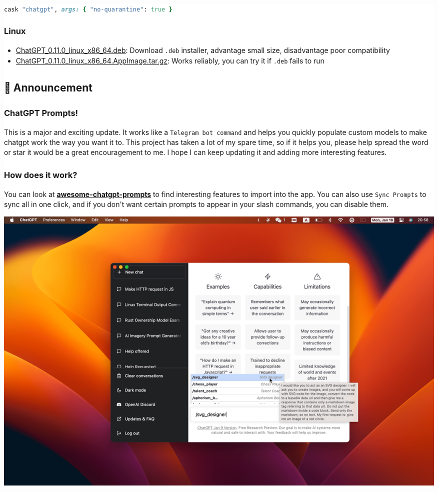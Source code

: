   ```rb
  cask "chatgpt", args: { "no-quarantine": true }
  ```

### Linux

- [ChatGPT_0.11.0_linux_x86_64.deb](https://github.com/lencx/ChatGPT/releases/download/v0.11.0/ChatGPT_0.11.0_linux_x86_64.deb): Download `.deb` installer, advantage small size, disadvantage poor compatibility
- [ChatGPT_0.11.0_linux_x86_64.AppImage.tar.gz](https://github.com/lencx/ChatGPT/releases/download/v0.11.0/ChatGPT_0.11.0_linux_x86_64.AppImage.tar.gz): Works reliably, you can try it if `.deb` fails to run



## 📢 Announcement

### ChatGPT Prompts!

This is a major and exciting update. It works like a `Telegram bot command` and helps you quickly populate custom models to make chatgpt work the way you want it to. This project has taken a lot of my spare time, so if it helps you, please help spread the word or star it would be a great encouragement to me. I hope I can keep updating it and adding more interesting features.

### How does it work?

You can look at **[awesome-chatgpt-prompts](https://github.com/f/awesome-chatgpt-prompts)** to find interesting features to import into the app. You can also use `Sync Prompts` to sync all in one click, and if you don't want certain prompts to appear in your slash commands, you can disable them.

![chatgpt cmd](./assets/chatgpt-cmd.png)